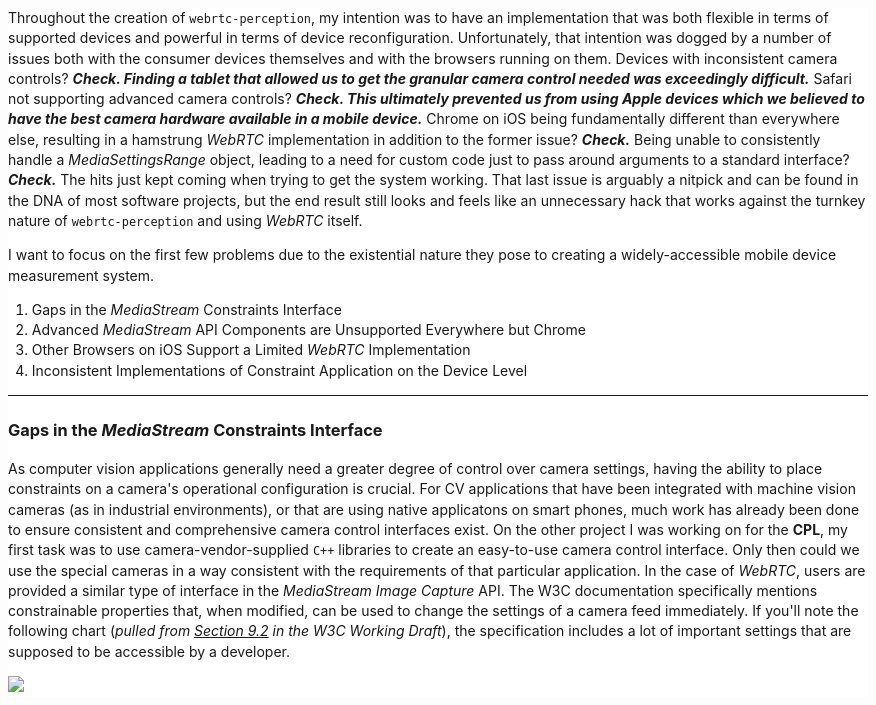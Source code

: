 Throughout the creation of `webrtc-perception`, my intention was to have an implementation that was both flexible in terms of supported devices and powerful in terms of device reconfiguration.
Unfortunately, that intention was dogged by a number of issues both with the consumer devices themselves and with the browsers running on them.
Devices with inconsistent camera controls?
**_Check. Finding a tablet that allowed us to get the granular camera control needed was exceedingly difficult._**
Safari not supporting advanced camera controls?
**_Check. This ultimately prevented us from using Apple devices which we believed to have the best camera hardware available in a mobile device._**
Chrome on iOS being fundamentally different than everywhere else, resulting in a hamstrung _WebRTC_ implementation in addition to the former issue?
**_Check._**
Being unable to consistently handle a _MediaSettingsRange_ object, leading to a need for custom code just to pass around arguments to a standard interface? **_Check._**
The hits just kept coming when trying to get the system working.
That last issue is arguably a nitpick and can be found in the DNA of most software projects, but the end result still looks and feels like an unnecessary hack that works against the turnkey nature of `webrtc-perception` and using _WebRTC_ itself. 

I want to focus on the first few problems due to the existential nature they pose to creating a widely-accessible mobile device measurement system.

1. Gaps in the _MediaStream_ Constraints Interface
2. Advanced _MediaStream_ API Components are Unsupported Everywhere but Chrome
3. Other Browsers on iOS Support a Limited _WebRTC_ Implementation
4. Inconsistent Implementations of Constraint Application on the Device Level

<hr>

### Gaps in the _MediaStream_ Constraints Interface

As computer vision applications generally need a greater degree of control over camera settings, having the ability to place constraints on a camera's operational configuration is crucial.
For CV applications that have been integrated with machine vision cameras (as in industrial environments), or that are using native applicatons on smart phones, much work has already been done to ensure consistent and comprehensive camera control interfaces exist.
On the other project I was working on for the **CPL**, my first task was to use camera-vendor-supplied `C++` libraries to create an easy-to-use camera control interface.
Only then could we use the special cameras in a way consistent with the requirements of that particular application.
In the case of _WebRTC_, users are provided a similar type of interface in the _MediaStream Image Capture_ API.
The W3C documentation specifically mentions constrainable properties that, when modified, can be used to change the settings of a camera feed immediately.
If you'll note the following chart (_pulled from [Section 9.2](https://www.w3.org/TR/image-capture/#mediatrackcapabilities-section) in the W3C Working Draft_), the specification includes a lot of important settings that are supposed to be accessible by a developer.

<div class="post-image">
    <a href="{{ site.url }}/{{ site.assets.posts }}/{{ page.specifics.images }}/01_mediatrack_capabilities.png">
        <img src="{{ site.url }}/{{ site.assets.posts }}/{{ page.specifics.images }}/01_mediatrack_capabilities.png" width="822">
    </a>
</div>
